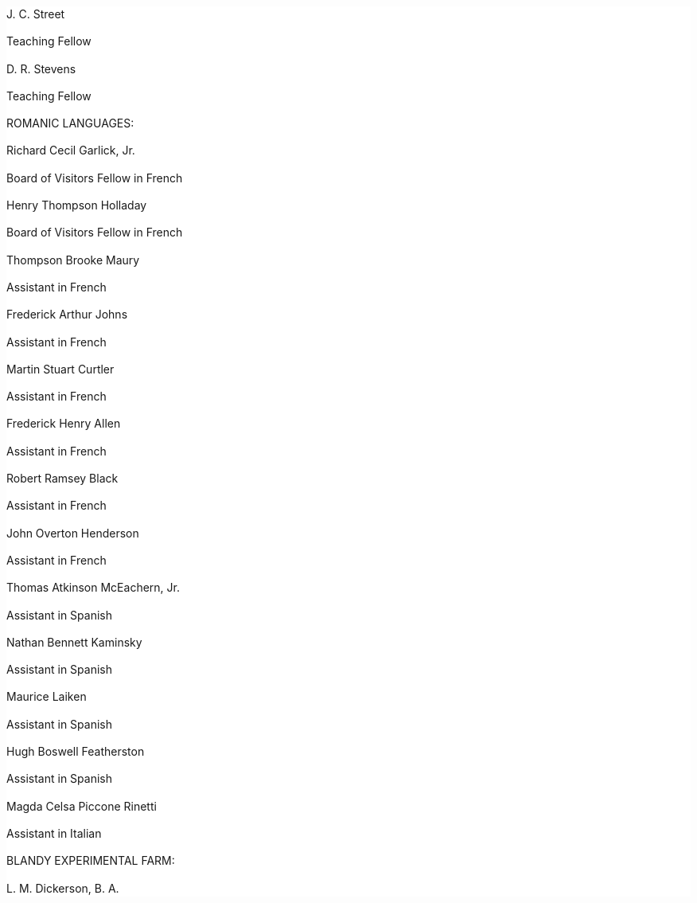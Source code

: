 J. C. Street

Teaching Fellow

D. R. Stevens

Teaching Fellow

ROMANIC LANGUAGES:

Richard Cecil Garlick, Jr.

Board of Visitors Fellow in French

Henry Thompson Holladay

Board of Visitors Fellow in French

Thompson Brooke Maury

Assistant in French

Frederick Arthur Johns

Assistant in French

Martin Stuart Curtler

Assistant in French

Frederick Henry Allen

Assistant in French

Robert Ramsey Black

Assistant in French

John Overton Henderson

Assistant in French

Thomas Atkinson McEachern, Jr.

Assistant in Spanish

Nathan Bennett Kaminsky

Assistant in Spanish

Maurice Laiken

Assistant in Spanish

Hugh Boswell Featherston

Assistant in Spanish

Magda Celsa Piccone Rinetti

Assistant in Italian

BLANDY EXPERIMENTAL FARM:

L. M. Dickerson, B. A.
